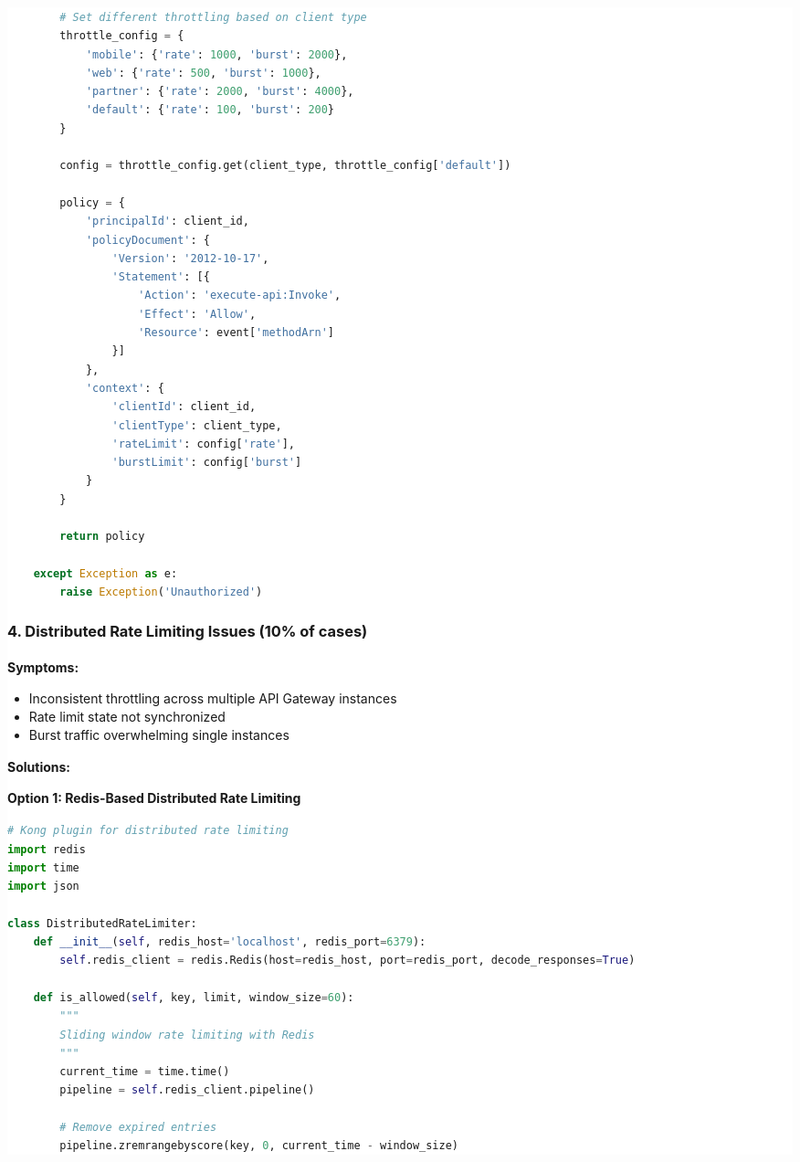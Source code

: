 ```python
        # Set different throttling based on client type
        throttle_config = {
            'mobile': {'rate': 1000, 'burst': 2000},
            'web': {'rate': 500, 'burst': 1000},
            'partner': {'rate': 2000, 'burst': 4000},
            'default': {'rate': 100, 'burst': 200}
        }

        config = throttle_config.get(client_type, throttle_config['default'])

        policy = {
            'principalId': client_id,
            'policyDocument': {
                'Version': '2012-10-17',
                'Statement': [{
                    'Action': 'execute-api:Invoke',
                    'Effect': 'Allow',
                    'Resource': event['methodArn']
                }]
            },
            'context': {
                'clientId': client_id,
                'clientType': client_type,
                'rateLimit': config['rate'],
                'burstLimit': config['burst']
            }
        }

        return policy

    except Exception as e:
        raise Exception('Unauthorized')
```

### 4. Distributed Rate Limiting Issues (10% of cases)

**Symptoms:**
- Inconsistent throttling across multiple API Gateway instances
- Rate limit state not synchronized
- Burst traffic overwhelming single instances

**Solutions:**

**Option 1: Redis-Based Distributed Rate Limiting**
```python
# Kong plugin for distributed rate limiting
import redis
import time
import json

class DistributedRateLimiter:
    def __init__(self, redis_host='localhost', redis_port=6379):
        self.redis_client = redis.Redis(host=redis_host, port=redis_port, decode_responses=True)

    def is_allowed(self, key, limit, window_size=60):
        """
        Sliding window rate limiting with Redis
        """
        current_time = time.time()
        pipeline = self.redis_client.pipeline()

        # Remove expired entries
        pipeline.zremrangebyscore(key, 0, current_time - window_size)

```